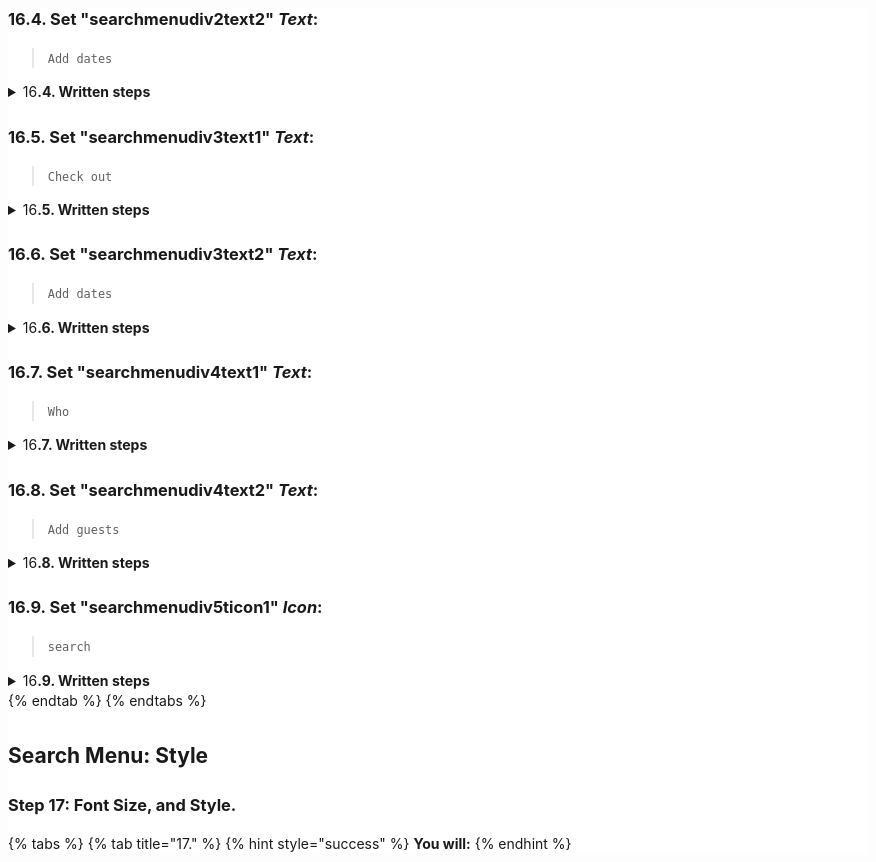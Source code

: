 
### 16.4. Set "searchmenudiv2text2" _Text_:

> `Add dates`

<details><summary>16<strong>.4. Written steps</strong></summary></details>



### 16.5. Set "searchmenudiv3text1" _Text_:

> `Check out`

<details><summary>16<strong>.5. Written steps</strong></summary></details>



### 16.6. Set "searchmenudiv3text2" _Text_:

> `Add dates`

<details><summary>16<strong>.6. Written steps</strong></summary></details>



### 16.7. Set "searchmenudiv4text1" _Text_:

> `Who`

<details><summary>16<strong>.7. Written steps</strong></summary></details>



### 16.8. Set "searchmenudiv4text2" _Text_:

> `Add guests`

<details><summary>16<strong>.8. Written steps</strong></summary></details>



### 16.9. Set "searchmenudiv5ticon1" _Icon_:

> `search`

<details><summary>16<strong>.9. Written steps</strong></summary></details>
{% endtab %}
{% endtabs %}





## Search Menu: Style



### Step 17: Font Size, and Style.&#x20;

{% tabs %}
{% tab title="17." %}
{% hint style="success" %}
**You will:**
{% endhint %}
